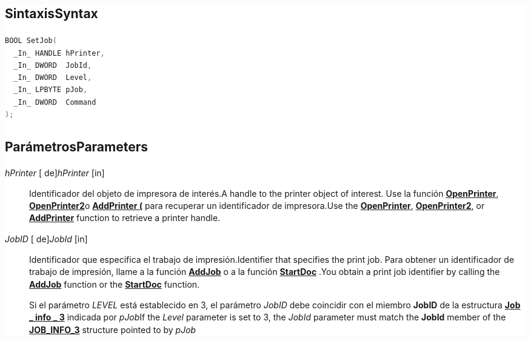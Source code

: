 ## <a name="syntax"></a><span data-ttu-id="c6dec-111">Sintaxis</span><span class="sxs-lookup"><span data-stu-id="c6dec-111">Syntax</span></span>


```C++
BOOL SetJob(
  _In_ HANDLE hPrinter,
  _In_ DWORD  JobId,
  _In_ DWORD  Level,
  _In_ LPBYTE pJob,
  _In_ DWORD  Command
);
```



## <a name="parameters"></a><span data-ttu-id="c6dec-112">Parámetros</span><span class="sxs-lookup"><span data-stu-id="c6dec-112">Parameters</span></span>

<dl> <dt>

<span data-ttu-id="c6dec-113">*hPrinter* \[ de\]</span><span class="sxs-lookup"><span data-stu-id="c6dec-113">*hPrinter* \[in\]</span></span>
</dt> <dd>

<span data-ttu-id="c6dec-114">Identificador del objeto de impresora de interés.</span><span class="sxs-lookup"><span data-stu-id="c6dec-114">A handle to the printer object of interest.</span></span> <span data-ttu-id="c6dec-115">Use la función [**OpenPrinter**](openprinter.md), [**OpenPrinter2**](openprinter2.md)o [**AddPrinter (**](addprinter.md) para recuperar un identificador de impresora.</span><span class="sxs-lookup"><span data-stu-id="c6dec-115">Use the [**OpenPrinter**](openprinter.md), [**OpenPrinter2**](openprinter2.md), or [**AddPrinter**](addprinter.md) function to retrieve a printer handle.</span></span>

</dd> <dt>

<span data-ttu-id="c6dec-116">*JobID* \[ de\]</span><span class="sxs-lookup"><span data-stu-id="c6dec-116">*JobId* \[in\]</span></span>
</dt> <dd>

<span data-ttu-id="c6dec-117">Identificador que especifica el trabajo de impresión.</span><span class="sxs-lookup"><span data-stu-id="c6dec-117">Identifier that specifies the print job.</span></span> <span data-ttu-id="c6dec-118">Para obtener un identificador de trabajo de impresión, llame a la función [**AddJob**](addjob.md) o a la función [**StartDoc**](/windows/desktop/api/Wingdi/nf-wingdi-startdoca) .</span><span class="sxs-lookup"><span data-stu-id="c6dec-118">You obtain a print job identifier by calling the [**AddJob**](addjob.md) function or the [**StartDoc**](/windows/desktop/api/Wingdi/nf-wingdi-startdoca) function.</span></span>

<span data-ttu-id="c6dec-119">Si el parámetro *LEVEL* está establecido en 3, el parámetro *JobID* debe coincidir con el miembro **JobID** de la estructura [**Job \_ info \_ 3**](job-info-3.md) indicada por *pJob*</span><span class="sxs-lookup"><span data-stu-id="c6dec-119">If the *Level* parameter is set to 3, the *JobId* parameter must match the **JobId** member of the [**JOB\_INFO\_3**](job-info-3.md) structure pointed to by *pJob*</span></span>
